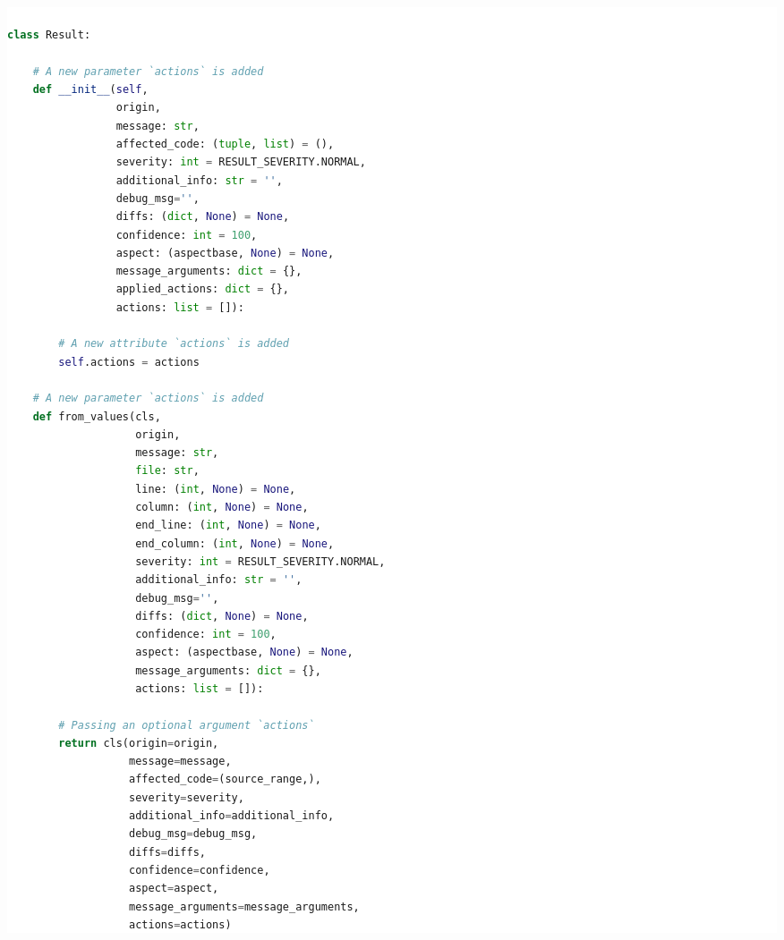 ```python

class Result:

    # A new parameter `actions` is added
    def __init__(self,
                 origin,
                 message: str,
                 affected_code: (tuple, list) = (),
                 severity: int = RESULT_SEVERITY.NORMAL,
                 additional_info: str = '',
                 debug_msg='',
                 diffs: (dict, None) = None,
                 confidence: int = 100,
                 aspect: (aspectbase, None) = None,
                 message_arguments: dict = {},
                 applied_actions: dict = {},
                 actions: list = []):

        # A new attribute `actions` is added 
        self.actions = actions

    # A new parameter `actions` is added
    def from_values(cls,
                    origin,
                    message: str,
                    file: str,
                    line: (int, None) = None,
                    column: (int, None) = None,
                    end_line: (int, None) = None,
                    end_column: (int, None) = None,
                    severity: int = RESULT_SEVERITY.NORMAL,
                    additional_info: str = '',
                    debug_msg='',
                    diffs: (dict, None) = None,
                    confidence: int = 100,
                    aspect: (aspectbase, None) = None,
                    message_arguments: dict = {},
                    actions: list = []):

        # Passing an optional argument `actions`
        return cls(origin=origin,
                   message=message,
                   affected_code=(source_range,),
                   severity=severity,
                   additional_info=additional_info,
                   debug_msg=debug_msg,
                   diffs=diffs,
                   confidence=confidence,
                   aspect=aspect,
                   message_arguments=message_arguments,
                   actions=actions)

```
